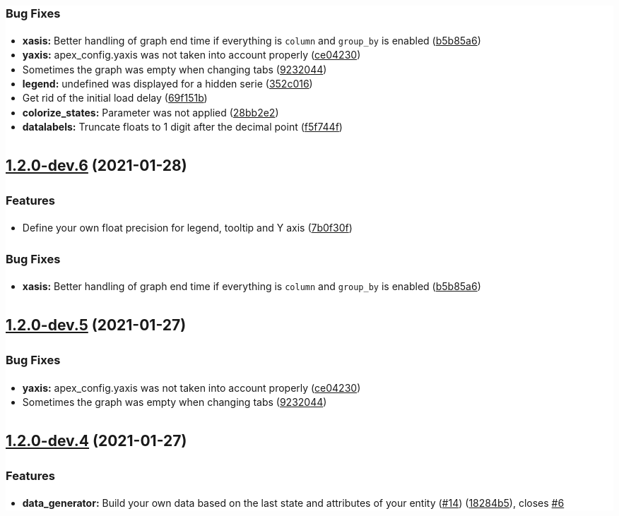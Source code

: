 ### Bug Fixes

- **xasis:** Better handling of graph end time if everything is `column` and `group_by` is enabled ([b5b85a6](https://github.com/RomRider/apexcharts-card/commit/b5b85a63140ddef6810abbdb3060b8f9f2f26980))
- **yaxis:** apex_config.yaxis was not taken into account properly ([ce04230](https://github.com/RomRider/apexcharts-card/commit/ce04230acb84dc10cdfe754dde0e642e8911c577))
- Sometimes the graph was empty when changing tabs ([9232044](https://github.com/RomRider/apexcharts-card/commit/923204499466045f5245b90e5c189309ba403533))
- **legend:** undefined was displayed for a hidden serie ([352c016](https://github.com/RomRider/apexcharts-card/commit/352c016d2606dd9c75ec1b2bc3c1a265b1f24fef))
- Get rid of the initial load delay ([69f151b](https://github.com/RomRider/apexcharts-card/commit/69f151b7e603ba47574dc7af33c3030f38e9b59c))
- **colorize_states:** Parameter was not applied ([28bb2e2](https://github.com/RomRider/apexcharts-card/commit/28bb2e268c6b3eacde6e3f397bc57724fc13c174))
- **datalabels:** Truncate floats to 1 digit after the decimal point ([f5f744f](https://github.com/RomRider/apexcharts-card/commit/f5f744f88e8c7a7b67971b884ef6f805070da21b))

## [1.2.0-dev.6](https://github.com/RomRider/apexcharts-card/compare/v1.2.0-dev.5...v1.2.0-dev.6) (2021-01-28)

### Features

- Define your own float precision for legend, tooltip and Y axis ([7b0f30f](https://github.com/RomRider/apexcharts-card/commit/7b0f30f7456ecf6ac7d2dab6b80e8533029bc316))

### Bug Fixes

- **xasis:** Better handling of graph end time if everything is `column` and `group_by` is enabled ([b5b85a6](https://github.com/RomRider/apexcharts-card/commit/b5b85a63140ddef6810abbdb3060b8f9f2f26980))

## [1.2.0-dev.5](https://github.com/RomRider/apexcharts-card/compare/v1.2.0-dev.4...v1.2.0-dev.5) (2021-01-27)

### Bug Fixes

- **yaxis:** apex_config.yaxis was not taken into account properly ([ce04230](https://github.com/RomRider/apexcharts-card/commit/ce04230acb84dc10cdfe754dde0e642e8911c577))
- Sometimes the graph was empty when changing tabs ([9232044](https://github.com/RomRider/apexcharts-card/commit/923204499466045f5245b90e5c189309ba403533))

## [1.2.0-dev.4](https://github.com/RomRider/apexcharts-card/compare/v1.2.0-dev.3...v1.2.0-dev.4) (2021-01-27)

### Features

- **data_generator:** Build your own data based on the last state and attributes of your entity ([#14](https://github.com/RomRider/apexcharts-card/issues/14)) ([18284b5](https://github.com/RomRider/apexcharts-card/commit/18284b5d6d6b8ec4598f02926ed6b3cae6fcd2f4)), closes [#6](https://github.com/RomRider/apexcharts-card/issues/6)
